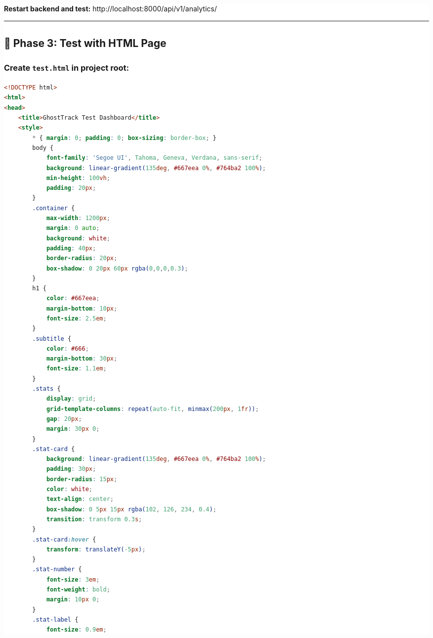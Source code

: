 **Restart backend and test:** http://localhost:8000/api/v1/analytics/

---

## 🧪 Phase 3: Test with HTML Page

### Create `test.html` in project root:
```html
<!DOCTYPE html>
<html>
<head>
    <title>GhostTrack Test Dashboard</title>
    <style>
        * { margin: 0; padding: 0; box-sizing: border-box; }
        body { 
            font-family: 'Segoe UI', Tahoma, Geneva, Verdana, sans-serif;
            background: linear-gradient(135deg, #667eea 0%, #764ba2 100%);
            min-height: 100vh;
            padding: 20px;
        }
        .container {
            max-width: 1200px;
            margin: 0 auto;
            background: white;
            padding: 40px;
            border-radius: 20px;
            box-shadow: 0 20px 60px rgba(0,0,0,0.3);
        }
        h1 {
            color: #667eea;
            margin-bottom: 10px;
            font-size: 2.5em;
        }
        .subtitle {
            color: #666;
            margin-bottom: 30px;
            font-size: 1.1em;
        }
        .stats {
            display: grid;
            grid-template-columns: repeat(auto-fit, minmax(200px, 1fr));
            gap: 20px;
            margin: 30px 0;
        }
        .stat-card {
            background: linear-gradient(135deg, #667eea 0%, #764ba2 100%);
            padding: 30px;
            border-radius: 15px;
            color: white;
            text-align: center;
            box-shadow: 0 5px 15px rgba(102, 126, 234, 0.4);
            transition: transform 0.3s;
        }
        .stat-card:hover {
            transform: translateY(-5px);
        }
        .stat-number {
            font-size: 3em;
            font-weight: bold;
            margin: 10px 0;
        }
        .stat-label {
            font-size: 0.9em;
```